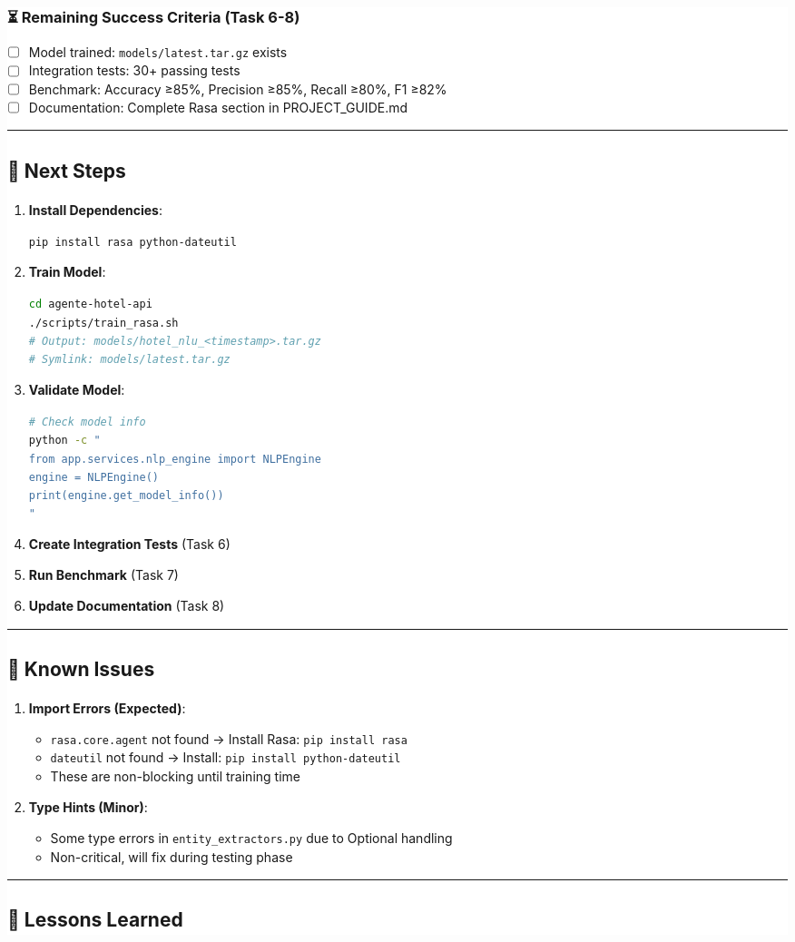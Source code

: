 ### ⏳ Remaining Success Criteria (Task 6-8)
- [ ] Model trained: `models/latest.tar.gz` exists
- [ ] Integration tests: 30+ passing tests
- [ ] Benchmark: Accuracy ≥85%, Precision ≥85%, Recall ≥80%, F1 ≥82%
- [ ] Documentation: Complete Rasa section in PROJECT_GUIDE.md

---

## 🚀 Next Steps

1. **Install Dependencies**:
   ```bash
   pip install rasa python-dateutil
   ```

2. **Train Model**:
   ```bash
   cd agente-hotel-api
   ./scripts/train_rasa.sh
   # Output: models/hotel_nlu_<timestamp>.tar.gz
   # Symlink: models/latest.tar.gz
   ```

3. **Validate Model**:
   ```bash
   # Check model info
   python -c "
   from app.services.nlp_engine import NLPEngine
   engine = NLPEngine()
   print(engine.get_model_info())
   "
   ```

4. **Create Integration Tests** (Task 6)
5. **Run Benchmark** (Task 7)
6. **Update Documentation** (Task 8)

---

## 🐛 Known Issues

1. **Import Errors (Expected)**:
   - `rasa.core.agent` not found → Install Rasa: `pip install rasa`
   - `dateutil` not found → Install: `pip install python-dateutil`
   - These are non-blocking until training time

2. **Type Hints (Minor)**:
   - Some type errors in `entity_extractors.py` due to Optional handling
   - Non-critical, will fix during testing phase

---

## 📝 Lessons Learned
